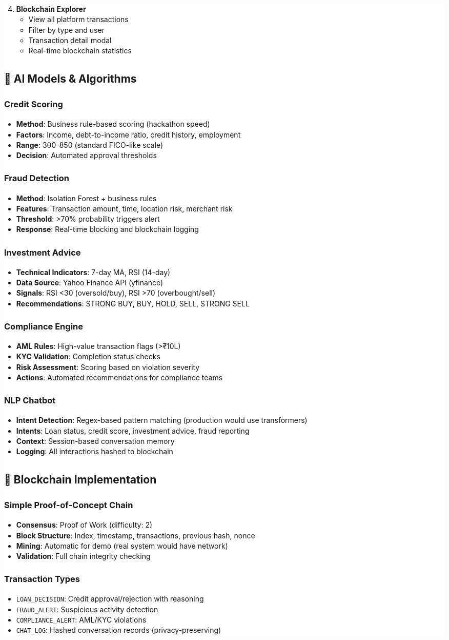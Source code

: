 4. **Blockchain Explorer**
   - View all platform transactions
   - Filter by type and user
   - Transaction detail modal
   - Real-time blockchain statistics

## 🔧 AI Models & Algorithms

### Credit Scoring
- **Method**: Business rule-based scoring (hackathon speed)
- **Factors**: Income, debt-to-income ratio, credit history, employment
- **Range**: 300-850 (standard FICO-like scale)
- **Decision**: Automated approval thresholds

### Fraud Detection
- **Method**: Isolation Forest + business rules
- **Features**: Transaction amount, time, location risk, merchant risk
- **Threshold**: >70% probability triggers alert
- **Response**: Real-time blocking and blockchain logging

### Investment Advice
- **Technical Indicators**: 7-day MA, RSI (14-day)
- **Data Source**: Yahoo Finance API (yfinance)
- **Signals**: RSI <30 (oversold/buy), RSI >70 (overbought/sell)
- **Recommendations**: STRONG BUY, BUY, HOLD, SELL, STRONG SELL

### Compliance Engine
- **AML Rules**: High-value transaction flags (>₹10L)
- **KYC Validation**: Completion status checks
- **Risk Assessment**: Scoring based on violation severity
- **Actions**: Automated recommendations for compliance teams

### NLP Chatbot
- **Intent Detection**: Regex-based pattern matching (production would use transformers)
- **Intents**: Loan status, credit score, investment advice, fraud reporting
- **Context**: Session-based conversation memory
- **Logging**: All interactions hashed to blockchain

## 🏦 Blockchain Implementation

### Simple Proof-of-Concept Chain
- **Consensus**: Proof of Work (difficulty: 2)
- **Block Structure**: Index, timestamp, transactions, previous hash, nonce
- **Mining**: Automatic for demo (real system would have network)
- **Validation**: Full chain integrity checking

### Transaction Types
- `LOAN_DECISION`: Credit approval/rejection with reasoning
- `FRAUD_ALERT`: Suspicious activity detection
- `COMPLIANCE_ALERT`: AML/KYC violations
- `CHAT_LOG`: Hashed conversation records (privacy-preserving)
